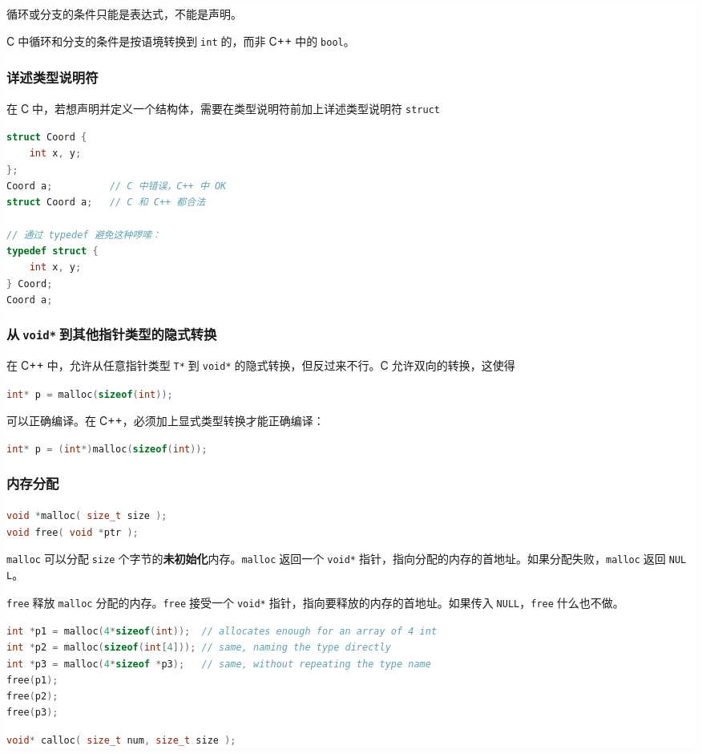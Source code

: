循环或分支的条件只能是表达式，不能是声明。

C 中循环和分支的条件是按语境转换到 `int` 的，而非 C++ 中的 `bool`。

### 详述类型说明符

在 C 中，若想声明并定义一个结构体，需要在类型说明符前加上详述类型说明符 `struct`

```c
struct Coord {
    int x, y;
};
Coord a;          // C 中错误，C++ 中 OK
struct Coord a;   // C 和 C++ 都合法

// 通过 typedef 避免这种啰嗦：
typedef struct {
    int x, y;
} Coord;
Coord a;   
```

### 从 `void*` 到其他指针类型的隐式转换

在 C++ 中，允许从任意指针类型 `T*` 到 `void*` 的隐式转换，但反过来不行。C 允许双向的转换，这使得

```c
int* p = malloc(sizeof(int));
```

可以正确编译。在 C++，必须加上显式类型转换才能正确编译：

```c++
int* p = (int*)malloc(sizeof(int));
```


### 内存分配

```c
void *malloc( size_t size );
void free( void *ptr );
```

`malloc` 可以分配 `size` 个字节的**未初始化**内存。`malloc` 返回一个 `void*` 指针，指向分配的内存的首地址。如果分配失败，`malloc` 返回 `NULL`。

`free` 释放 `malloc` 分配的内存。`free` 接受一个 `void*` 指针，指向要释放的内存的首地址。如果传入 `NULL`，`free` 什么也不做。


```c
int *p1 = malloc(4*sizeof(int));  // allocates enough for an array of 4 int
int *p2 = malloc(sizeof(int[4])); // same, naming the type directly
int *p3 = malloc(4*sizeof *p3);   // same, without repeating the type name
free(p1);
free(p2);
free(p3);
```

```c
void* calloc( size_t num, size_t size );
```
